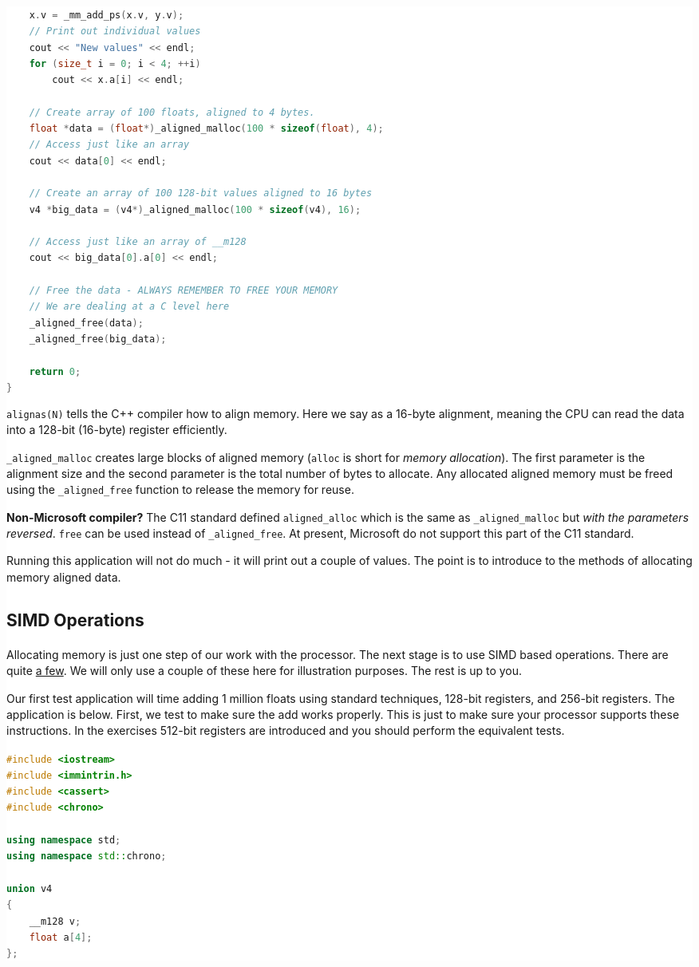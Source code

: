 ```cpp
    x.v = _mm_add_ps(x.v, y.v);
    // Print out individual values
    cout << "New values" << endl;
    for (size_t i = 0; i < 4; ++i)
        cout << x.a[i] << endl;

    // Create array of 100 floats, aligned to 4 bytes.
    float *data = (float*)_aligned_malloc(100 * sizeof(float), 4);
    // Access just like an array
    cout << data[0] << endl;

    // Create an array of 100 128-bit values aligned to 16 bytes
    v4 *big_data = (v4*)_aligned_malloc(100 * sizeof(v4), 16);

    // Access just like an array of __m128
    cout << big_data[0].a[0] << endl;

    // Free the data - ALWAYS REMEMBER TO FREE YOUR MEMORY
    // We are dealing at a C level here
    _aligned_free(data);
    _aligned_free(big_data);

    return 0;
}
```

`alignas(N)` tells the C++ compiler how to align memory.  Here we say as a 16-byte alignment, meaning the CPU can read the data into a 128-bit (16-byte) register efficiently.

`_aligned_malloc` creates large blocks of aligned memory (`alloc` is short for *memory allocation*). The first parameter is the alignment size and the second parameter is the total number of bytes to allocate.  Any allocated aligned memory must be freed using the `_aligned_free` function to release the memory for reuse.

**Non-Microsoft compiler?** The C11 standard defined `aligned_alloc` which is the same as `_aligned_malloc` but *with the parameters reversed*.  `free` can be used instead of `_aligned_free`.  At present, Microsoft do not support this part of the C11 standard.

Running this application will not do much - it will print out a couple of values. The point is to introduce to the methods of allocating memory aligned data.

## SIMD Operations

Allocating memory is just one step of our work with the processor. The next stage is to use SIMD based operations. There are quite [a few](https://software.intel.com/sites/landingpage/IntrinsicsGuide/).  We will only use a couple of these here for illustration purposes. The rest is up to you.

Our first test application will time adding 1 million floats using standard techniques, 128-bit registers, and 256-bit registers.  The application is below.  First, we test to make sure the add works properly.  This is just to make sure your processor supports these instructions.  In the exercises 512-bit registers are introduced and you should perform the equivalent tests.

```cpp
#include <iostream>
#include <immintrin.h>
#include <cassert>
#include <chrono>

using namespace std;
using namespace std::chrono;

union v4
{
    __m128 v;
    float a[4];
};
```